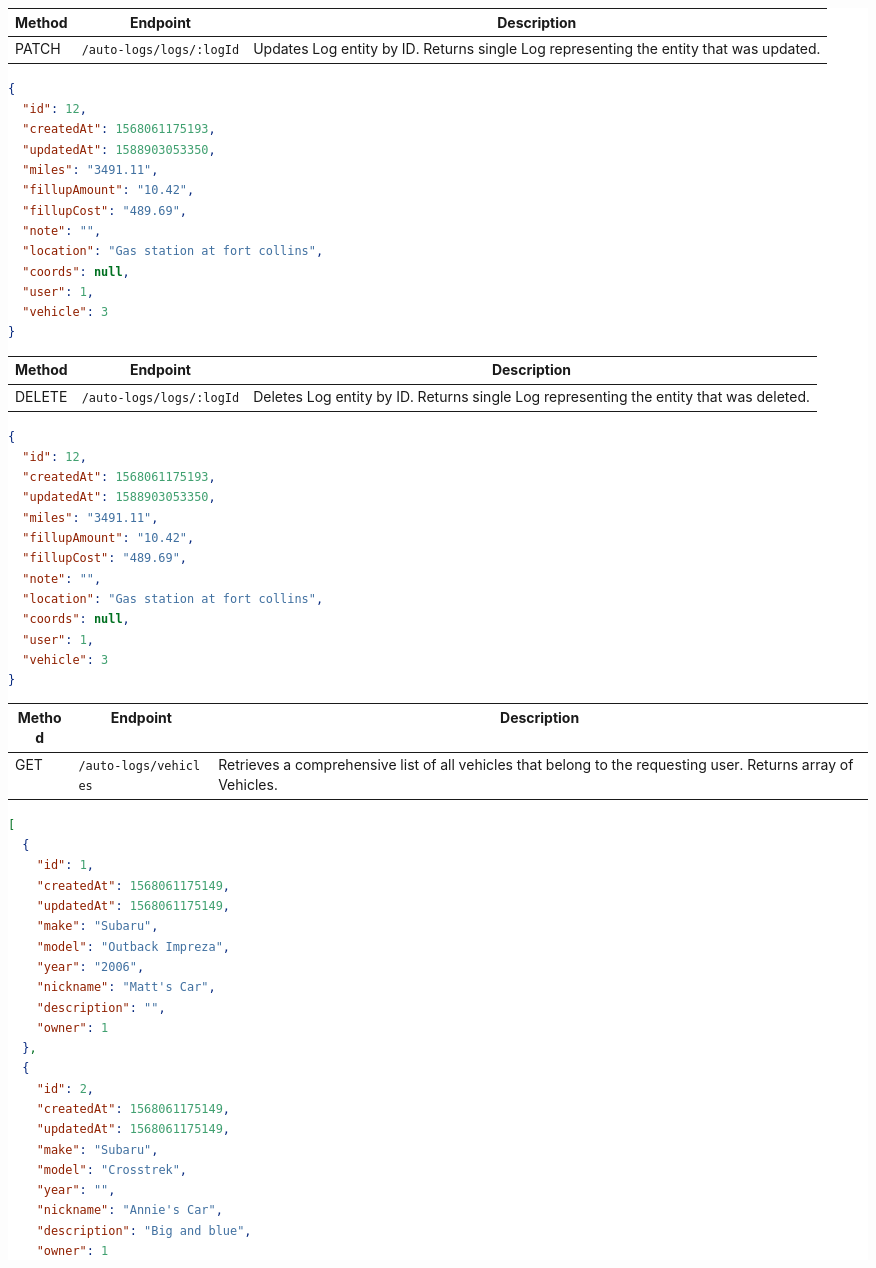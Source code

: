 |Method | Endpoint | Description |
|-------|----------|-------------|
|PATCH|`/auto-logs/logs/:logId`| Updates Log entity by ID. Returns single Log representing the entity that was updated.|
```json
{
  "id": 12,
  "createdAt": 1568061175193,
  "updatedAt": 1588903053350,
  "miles": "3491.11",
  "fillupAmount": "10.42",
  "fillupCost": "489.69",
  "note": "",
  "location": "Gas station at fort collins",
  "coords": null,
  "user": 1,
  "vehicle": 3
}
```

|Method | Endpoint | Description |
|-------|----------|-------------|
|DELETE|`/auto-logs/logs/:logId`| Deletes Log entity by ID. Returns single Log representing the entity that was deleted.|
```json
{
  "id": 12,
  "createdAt": 1568061175193,
  "updatedAt": 1588903053350,
  "miles": "3491.11",
  "fillupAmount": "10.42",
  "fillupCost": "489.69",
  "note": "",
  "location": "Gas station at fort collins",
  "coords": null,
  "user": 1,
  "vehicle": 3
}
```

|Method | Endpoint | Description |
|-------|----------|-------------|
|GET|`/auto-logs/vehicles`| Retrieves a comprehensive list of all vehicles that belong to the requesting user. Returns array of Vehicles.|
```json
[
  {
    "id": 1,
    "createdAt": 1568061175149,
    "updatedAt": 1568061175149,
    "make": "Subaru",
    "model": "Outback Impreza",
    "year": "2006",
    "nickname": "Matt's Car",
    "description": "",
    "owner": 1
  },
  {
    "id": 2,
    "createdAt": 1568061175149,
    "updatedAt": 1568061175149,
    "make": "Subaru",
    "model": "Crosstrek",
    "year": "",
    "nickname": "Annie's Car",
    "description": "Big and blue",
    "owner": 1
```
